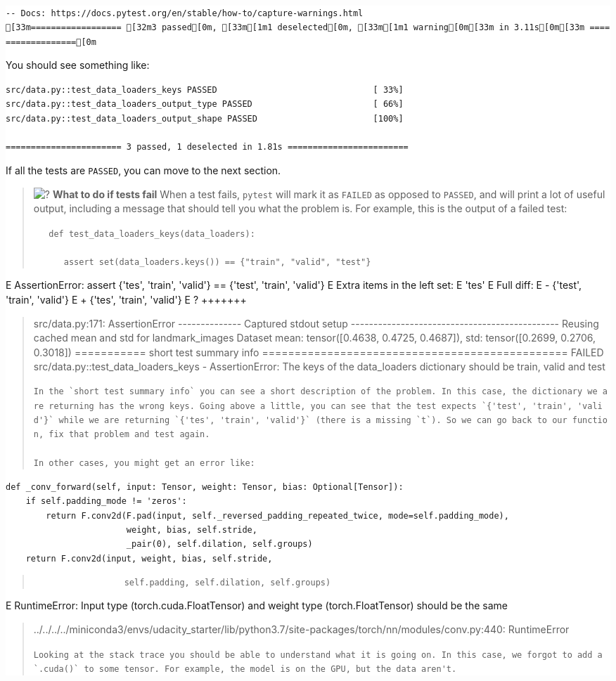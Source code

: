     -- Docs: https://docs.pytest.org/en/stable/how-to/capture-warnings.html
    [33m================== [32m3 passed[0m, [33m[1m1 deselected[0m, [33m[1m1 warning[0m[33m in 3.11s[0m[33m ==================[0m


You should see something like:
```
src/data.py::test_data_loaders_keys PASSED                               [ 33%]
src/data.py::test_data_loaders_output_type PASSED                        [ 66%]
src/data.py::test_data_loaders_output_shape PASSED                       [100%]

======================= 3 passed, 1 deselected in 1.81s ========================
```
If all the tests are `PASSED`, you can move to the next section.

> <img src="static_images/icons/noun-info-2558213.png" alt="?" style="width:25px"/> **What to do if tests fail**
When a test fails, `pytest` will mark it as `FAILED` as opposed to `PASSED`, and will print a lot of useful output, including a message that should tell you what the problem is. For example, this is the output of a failed test:
> ```
>    def test_data_loaders_keys(data_loaders):
>    
>       assert set(data_loaders.keys()) == {"train", "valid", "test"}
E       AssertionError: assert {'tes', 'train', 'valid'} == {'test', 'train', 'valid'}
E         Extra items in the left set:
E         'tes'
E         Full diff:
E         - {'test', 'train', 'valid'}
E         + {'tes', 'train', 'valid'}
E         ?                          +++++++
>
> src/data.py:171: AssertionError
-------------- Captured stdout setup ----------------------------------------------
Reusing cached mean and std for landmark_images
Dataset mean: tensor([0.4638, 0.4725, 0.4687]), std: tensor([0.2699, 0.2706, 0.3018])
=========== short test summary info ===============================================
FAILED src/data.py::test_data_loaders_keys - AssertionError: The keys of the data_loaders dictionary should be train, valid and test
> ``` 
> In the `short test summary info` you can see a short description of the problem. In this case, the dictionary we are returning has the wrong keys. Going above a little, you can see that the test expects `{'test', 'train', 'valid'}` while we are returning `{'tes', 'train', 'valid'}` (there is a missing `t`). So we can go back to our function, fix that problem and test again.
> 
> In other cases, you might get an error like:
> ```
    def _conv_forward(self, input: Tensor, weight: Tensor, bias: Optional[Tensor]):
        if self.padding_mode != 'zeros':
            return F.conv2d(F.pad(input, self._reversed_padding_repeated_twice, mode=self.padding_mode),
                            weight, bias, self.stride,
                            _pair(0), self.dilation, self.groups)
        return F.conv2d(input, weight, bias, self.stride,
>                       self.padding, self.dilation, self.groups)
E       RuntimeError: Input type (torch.cuda.FloatTensor) and weight type (torch.FloatTensor) should be the same
>
> ../../../../miniconda3/envs/udacity_starter/lib/python3.7/site-packages/torch/nn/modules/conv.py:440: RuntimeError
> ```
> Looking at the stack trace you should be able to understand what it is going on. In this case, we forgot to add a `.cuda()` to some tensor. For example, the model is on the GPU, but the data aren't.
